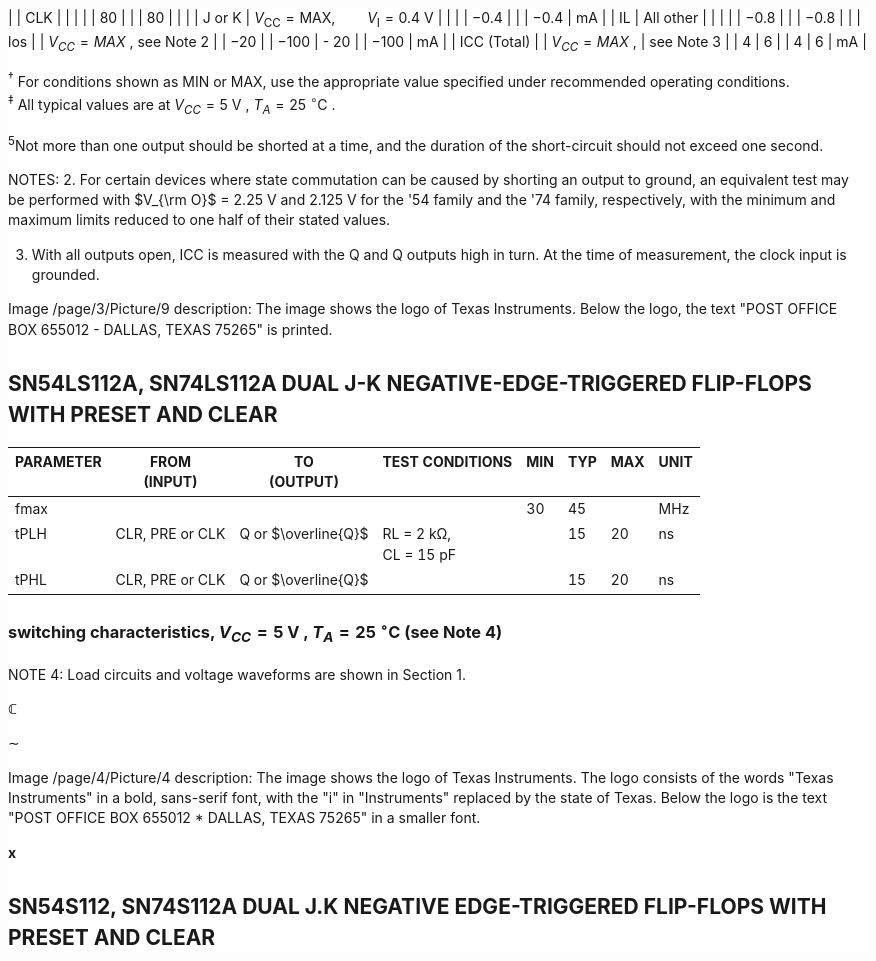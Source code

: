 |             | CLK        |                                                                                                                                           |                              |       |                      | 80     |      |            | 80                   |      |
|             | J or K     | $V_{\text{CC}} = \text{MAX}, \qquad V_{\text{I}} = 0.4 \text{ V}$                                                                         |                              |       |                      | $-0.4$ |      |            | $-0.4$               | mA   |
| IL          | All other  |                                                                                                                                           |                              |       |                      | $-0.8$ |      |            | $-0.8$               |      |
| los         |            | $V_{CC} = MAX$ , see Note 2                                                                                                               |                              | $-20$ |                      | $-100$ | - 20 |            | $-100$               | mΑ   |
| ICC (Total) |            | $V_{CC} = MAX$ ,                                                                                                                          | see Note 3                   |       | 4                    | 6      |      | 4          | 6                    | mA   |

<sup>†</sup> For conditions shown as MIN or MAX, use the appropriate value specified under recommended operating conditions.<br><sup>‡</sup> All typical values are at  $V_{CC} = 5 \text{ V}$ ,  $T_A = 25 \text{ }^{\circ}\text{C}$ .

<sup>5</sup>Not more than one output should be shorted at a time, and the duration of the short-circuit should not exceed one second.

NOTES: 2. For certain devices where state commutation can be caused by shorting an output to ground, an equivalent test may be performed with  $V_{\rm O}$  = 2.25 V and 2.125 V for the '54 family and the '74 family, respectively, with the minimum and maximum limits reduced to one half of their stated values.

3. With all outputs open, ICC is measured with the Q and Q outputs high in turn. At the time of measurement, the clock input is grounded.

Image /page/3/Picture/9 description: The image shows the logo of Texas Instruments. Below the logo, the text "POST OFFICE BOX 655012 - DALLAS, TEXAS 75265" is printed.

## SN54LS112A, SN74LS112A DUAL J-K NEGATIVE-EDGE-TRIGGERED FLIP-FLOPS WITH PRESET AND CLEAR

| PARAMETER | FROM<br>(INPUT) | TO<br>(OUTPUT)      | TEST CONDITIONS          | MIN | TYP | MAX | UNIT |
|-----------|-----------------|---------------------|--------------------------|-----|-----|-----|------|
| fmax      |                 |                     |                          | 30  | 45  |     | MHz  |
| tPLH      | CLR, PRE or CLK | Q or $\overline{Q}$ | RL = 2 kΩ,<br>CL = 15 pF |     | 15  | 20  | ns   |
| tPHL      | CLR, PRE or CLK | Q or $\overline{Q}$ |                          |     | 15  | 20  | ns   |

### switching characteristics, $V_{CC} = 5 \text{ V}$ , $T_A = 25 \text{ }^{\circ}\text{C}$ (see Note 4)

NOTE 4: Load circuits and voltage waveforms are shown in Section 1.

 $\mathbb{C}$ 

 $\sim$ 

Image /page/4/Picture/4 description: The image shows the logo of Texas Instruments. The logo consists of the words "Texas Instruments" in a bold, sans-serif font, with the "i" in "Instruments" replaced by the state of Texas. Below the logo is the text "POST OFFICE BOX 655012 \* DALLAS, TEXAS 75265" in a smaller font.

 $\mathbf{x}$ 

## SN54S112, SN74S112A DUAL J.K NEGATIVE EDGE-TRIGGERED FLIP-FLOPS WITH PRESET AND CLEAR
